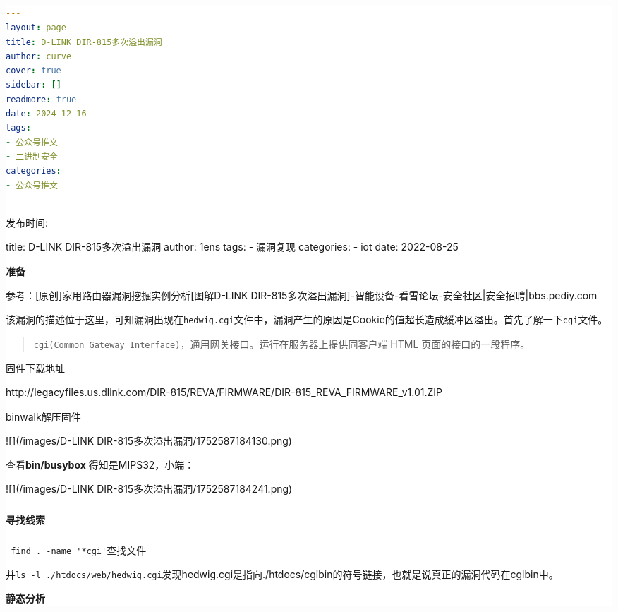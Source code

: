 ```yaml
---
layout: page
title: D-LINK DIR-815多次溢出漏洞
author: curve
cover: true
sidebar: []
readmore: true
date: 2024-12-16
tags: 
- 公众号推文
- 二进制安全
categories:
- 公众号推文
---
```



发布时间: 

title: D-LINK DIR-815多次溢出漏洞 author: 1ens tags: - 漏洞复现 categories: - iot date:
2022-08-25

**准备**

参考：[原创]家用路由器漏洞挖掘实例分析[图解D-LINK DIR-815多次溢出漏洞]-智能设备-看雪论坛-安全社区|安全招聘|bbs.pediy.com

该漏洞的描述位于这里，可知漏洞出现在`hedwig.cgi`文件中，漏洞产生的原因是Cookie的值超长造成缓冲区溢出。首先了解一下`cgi`文件。

> `cgi(Common Gateway Interface)`，通用网关接口。运行在服务器上提供同客户端 HTML 页面的接口的一段程序。

固件下载地址

http://legacyfiles.us.dlink.com/DIR-815/REVA/FIRMWARE/DIR-815_REVA_FIRMWARE_v1.01.ZIP

binwalk解压固件

![](/images/D-LINK DIR-815多次溢出漏洞/1752587184130.png)

  

查看**bin/busybox** 得知是MIPS32，小端：

![](/images/D-LINK DIR-815多次溢出漏洞/1752587184241.png)

  

###

**寻找线索**

###

` find . -name '*cgi'`查找文件

并`ls -l
./htdocs/web/hedwig.cgi`发现hedwig.cgi是指向./htdocs/cgibin的符号链接，也就是说真正的漏洞代码在cgibin中。

  

**静态分析**

